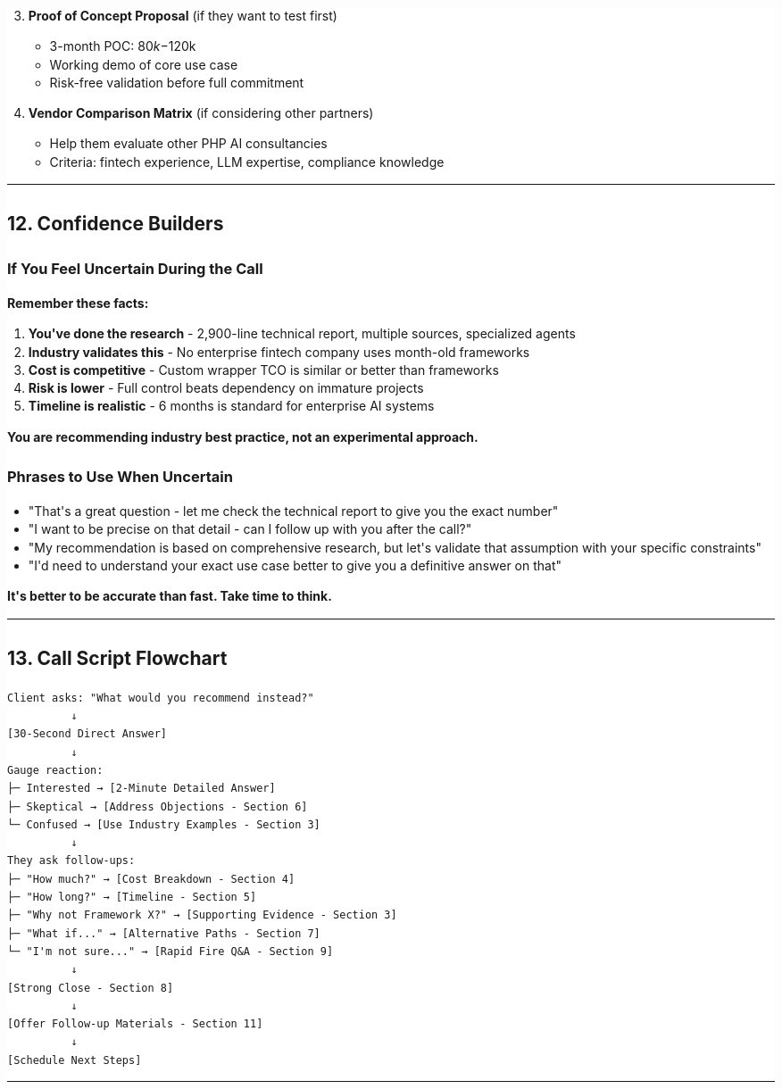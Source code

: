 3. **Proof of Concept Proposal** (if they want to test first)
   - 3-month POC: $80k-$120k
   - Working demo of core use case
   - Risk-free validation before full commitment

4. **Vendor Comparison Matrix** (if considering other partners)
   - Help them evaluate other PHP AI consultancies
   - Criteria: fintech experience, LLM expertise, compliance knowledge

---

## 12. Confidence Builders

### If You Feel Uncertain During the Call

**Remember these facts:**

1. **You've done the research** - 2,900-line technical report, multiple sources, specialized agents
2. **Industry validates this** - No enterprise fintech company uses month-old frameworks
3. **Cost is competitive** - Custom wrapper TCO is similar or better than frameworks
4. **Risk is lower** - Full control beats dependency on immature projects
5. **Timeline is realistic** - 6 months is standard for enterprise AI systems

**You are recommending industry best practice, not an experimental approach.**

### Phrases to Use When Uncertain

- "That's a great question - let me check the technical report to give you the exact number"
- "I want to be precise on that detail - can I follow up with you after the call?"
- "My recommendation is based on comprehensive research, but let's validate that assumption with your specific constraints"
- "I'd need to understand your exact use case better to give you a definitive answer on that"

**It's better to be accurate than fast. Take time to think.**

---

## 13. Call Script Flowchart

```
Client asks: "What would you recommend instead?"
          ↓
[30-Second Direct Answer]
          ↓
Gauge reaction:
├─ Interested → [2-Minute Detailed Answer]
├─ Skeptical → [Address Objections - Section 6]
└─ Confused → [Use Industry Examples - Section 3]
          ↓
They ask follow-ups:
├─ "How much?" → [Cost Breakdown - Section 4]
├─ "How long?" → [Timeline - Section 5]
├─ "Why not Framework X?" → [Supporting Evidence - Section 3]
├─ "What if..." → [Alternative Paths - Section 7]
└─ "I'm not sure..." → [Rapid Fire Q&A - Section 9]
          ↓
[Strong Close - Section 8]
          ↓
[Offer Follow-up Materials - Section 11]
          ↓
[Schedule Next Steps]
```

---
